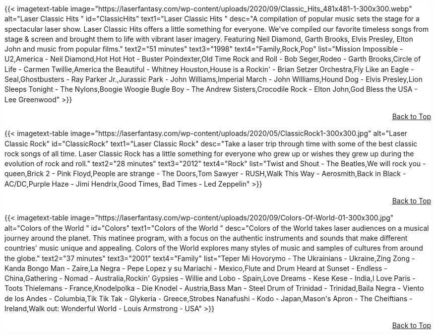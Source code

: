 
<div data-genre="5,b,c">
{{< imagetext-table image="https://laserfantasy.com/wp-content/uploads/2020/09/Classic_Hits_481x481-1-300x300.webp" 
    alt="Laser Classic Hits " 
    id="ClassicHits" text1="Laser Classic Hits " 
    desc="A compilation of popular music sets the stage for a spectacular laser show. Laser Classic Hits offers a little something for everyone. We've compiled our favorite timeless songs from stage & screen and brought them to life with vibrant laser imagery. Featuring Neil Diamond, Garth Brooks, Elvis Presley, Elton John and music from popular films." 
    text2="51 minutes" text3="1998" text4="Family,Rock,Pop" 
    list="Mission Impossible - U2,America - Neil Diamond,Hot Hot Hot - Buster Poindexter,Old Time Rock and Roll - Bob Seger,Rodeo - Garth Brooks,Circle of Life - Carmen Twillie,America the Beautiful - Whitney Houston,House is a Rockin' - Brian Setzer Orchestra,Fly Like an Eagle - Seal,Ghostbusters - Ray Parker Jr.,Jurassic Park - John Williams,Imperial March - John Williams,Hound Dog - Elvis Presley,Lion Sleeps Tonight - The Nylons,Boogie Woogie Bugle Boy - The Andrew Sisters,Crocodile Rock - Elton John,God Bless the USA - Lee Greenwood" >}}
    <p style="text-align:right;"><a href="#top">Back to Top</a> </p>
</div>


<div data-genre="b">
{{< imagetext-table image="https://laserfantasy.com/wp-content/uploads/2020/05/ClassicRock1-300x300.jpg" 
    alt="Laser Classic Rock" 
    id="ClassicRock" text1="Laser Classic Rock" 
    desc="Take a laser trip through time with some of the best classic rock songs of all time. Laser Classic Rock has a little something for everyone who grew up or wishes they grew up during the evolution of rock and roll." 
    text2="28 minutes" text3="2012" text4="Rock" 
    list="Twist and Shout - The Beatles,We will rock you - queen,Brick 2 - Pink Floyd,People are strange - The Doors,Tom Sawyer - RUSH,Walk This Way - Aerosmith,Back in Black - AC/DC,Purple Haze - Jimi Hendrix,Good Times, Bad Times - Led Zeppelin" >}}
    <p style="text-align:right;"><a href="#top">Back to Top</a> </p>
</div>

<div data-genre="5">
{{< imagetext-table image="https://laserfantasy.com/wp-content/uploads/2020/09/Colors-Of-World-01-300x300.jpg" 
    alt="Colors of the World " 
    id="Colors" text1="Colors of the World " 
    desc="Colors of the World takes laser audiences on a musical journey around the planet. This matinee program, with a focus on the authentic instruments and sounds that make different countries' music unique and appealing. Colors of the World explores many styles of music and samples of cultures from around the globe." 
    text2="37 minutes" text3="2001" text4="Family" 
    list="Teper Mi Hovorymo - The Ukrainians - Ukraine,Zing Zong - Kanda Bongo Man - Zaire,La Negra - Pepe Lopez y su Mariachi - Mexico,Flute and Drum Heard at Sunset - Endless - China,Gathering - Nomad - Australia,Rockin' Gypsies - Willie and Lobo - Spain,Love Dreams - Kese Kese - India,I Love Paris - Toots Thielemans - France,Knodelpolka - Die Knodel - Austria,Bass Man - Steel Drum of Trinidad - Trinidad,Baila Negra - Viento de los Andes - Columbia,Tik Tik Tak - Glykeria - Greece,Strobes Nanafushi - Kodo - Japan,Mason's Apron - The Cheiftians - Ireland,Walk out: Wonderful World - Louis Armstrong - USA" >}}
    <p style="text-align:right;"><a href="#top">Back to Top</a> </p>
</div>
